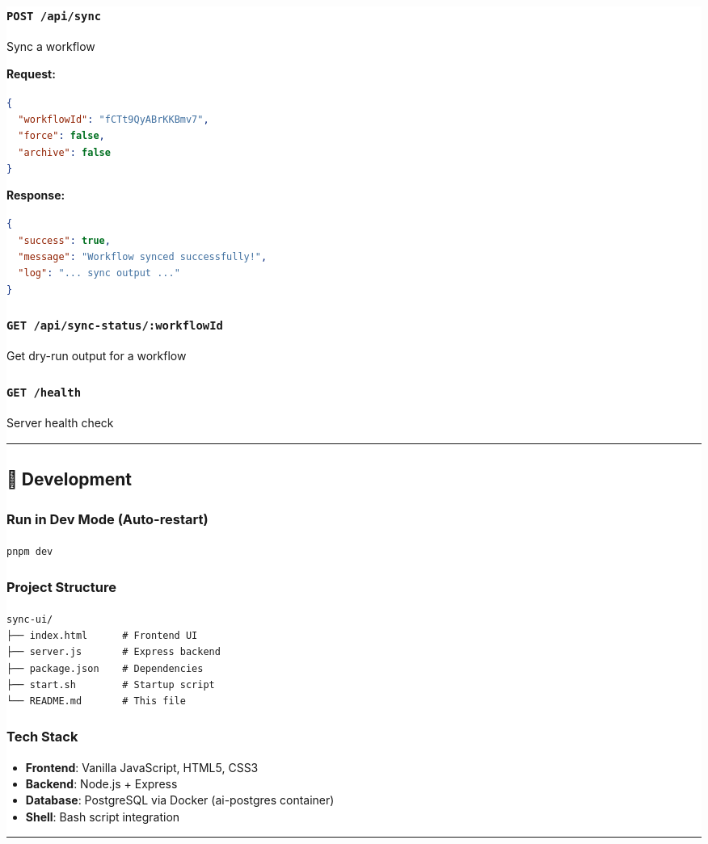 ### `POST /api/sync`
Sync a workflow

**Request:**
```json
{
  "workflowId": "fCTt9QyABrKKBmv7",
  "force": false,
  "archive": false
}
```

**Response:**
```json
{
  "success": true,
  "message": "Workflow synced successfully!",
  "log": "... sync output ..."
}
```

### `GET /api/sync-status/:workflowId`
Get dry-run output for a workflow

### `GET /health`
Server health check

---

## 🔧 Development

### Run in Dev Mode (Auto-restart)
```bash
pnpm dev
```

### Project Structure
```
sync-ui/
├── index.html      # Frontend UI
├── server.js       # Express backend
├── package.json    # Dependencies
├── start.sh        # Startup script
└── README.md       # This file
```

### Tech Stack
- **Frontend**: Vanilla JavaScript, HTML5, CSS3
- **Backend**: Node.js + Express
- **Database**: PostgreSQL via Docker (ai-postgres container)
- **Shell**: Bash script integration

---